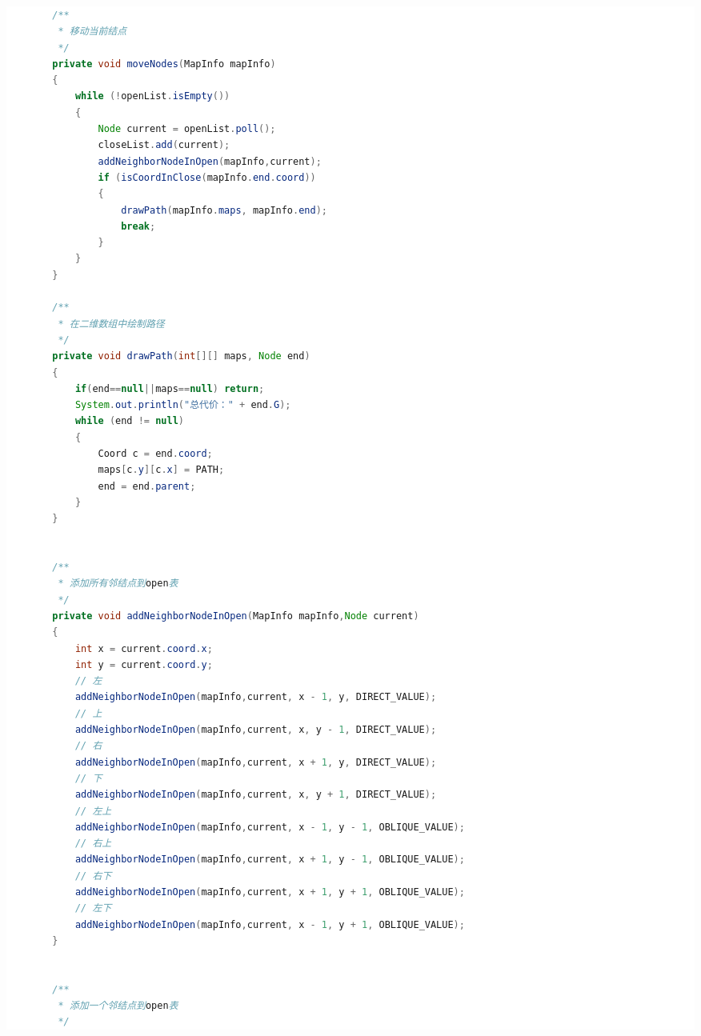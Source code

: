 ```java
		/**
		 * 移动当前结点
		 */
		private void moveNodes(MapInfo mapInfo)
		{
			while (!openList.isEmpty())
			{
				Node current = openList.poll();
				closeList.add(current);
				addNeighborNodeInOpen(mapInfo,current);
				if (isCoordInClose(mapInfo.end.coord))
				{
					drawPath(mapInfo.maps, mapInfo.end);
					break;
				}
			}
		}
		
		/**
		 * 在二维数组中绘制路径
		 */
		private void drawPath(int[][] maps, Node end)
		{
			if(end==null||maps==null) return;
			System.out.println("总代价：" + end.G);
			while (end != null)
			{
				Coord c = end.coord;
				maps[c.y][c.x] = PATH;
				end = end.parent;
			}
		}
	

		/**
		 * 添加所有邻结点到open表
		 */
		private void addNeighborNodeInOpen(MapInfo mapInfo,Node current)
		{
			int x = current.coord.x;
			int y = current.coord.y;
			// 左
			addNeighborNodeInOpen(mapInfo,current, x - 1, y, DIRECT_VALUE);
			// 上
			addNeighborNodeInOpen(mapInfo,current, x, y - 1, DIRECT_VALUE);
			// 右
			addNeighborNodeInOpen(mapInfo,current, x + 1, y, DIRECT_VALUE);
			// 下
			addNeighborNodeInOpen(mapInfo,current, x, y + 1, DIRECT_VALUE);
			// 左上
			addNeighborNodeInOpen(mapInfo,current, x - 1, y - 1, OBLIQUE_VALUE);
			// 右上
			addNeighborNodeInOpen(mapInfo,current, x + 1, y - 1, OBLIQUE_VALUE);
			// 右下
			addNeighborNodeInOpen(mapInfo,current, x + 1, y + 1, OBLIQUE_VALUE);
			// 左下
			addNeighborNodeInOpen(mapInfo,current, x - 1, y + 1, OBLIQUE_VALUE);
		}
	

		/**
		 * 添加一个邻结点到open表
		 */
```